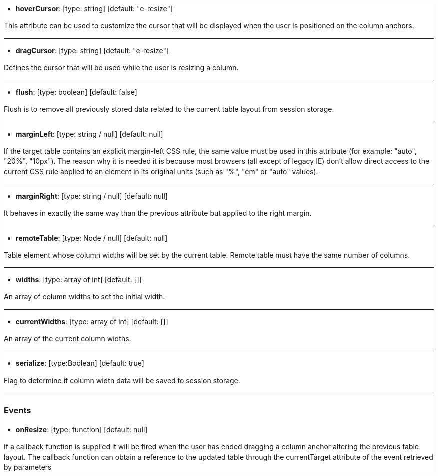 * **hoverCursor**: [type: string] [default: "e-resize"] 

This attribute can be used to customize the cursor that will be displayed when the user is positioned on the column anchors.
___

* **dragCursor**: [type: string] [default: "e-resize"] 

Defines the cursor that will be used while the user is resizing a column.
___

* **flush**: [type: boolean] [default: false] 

Flush is to remove all previously stored data related to the current table layout from session storage.
___

* **marginLeft**: [type: string / null] [default: null] 

If the target table contains an explicit margin-left CSS rule, the same value must be used in this attribute (for example: "auto", "20%", "10px"). The reason why it is needed it is because most browsers (all except of legacy IE) don’t allow direct access to the current CSS rule applied to an element in its original units (such as "%", "em" or "auto" values).
___

* **marginRight**: [type: string / null] [default: null] 

It behaves in exactly the same way than the previous attribute but applied to the right margin.
___

* **remoteTable**: [type: Node / null] [default: null] 

Table element whose column widths will be set by the current table. Remote table must have the same number of columns.
___

* **widths**: [type: array of int] [default: []] 

An array of column widths to set the initial width.
___

* **currentWidths**: [type: array of int] [default: []] 

An array of the current column widths.
___

* **serialize**: [type:Boolean] [default: true] 

Flag to determine if column width data will be saved to session storage.
___

### Events
* **onResize**: [type: function] [default: null] 

If a callback function is supplied it will be fired when the user has ended dragging a column anchor altering the previous table layout. The callback function can obtain a reference to the updated table through the currentTarget attribute of the event retrieved by parameters
